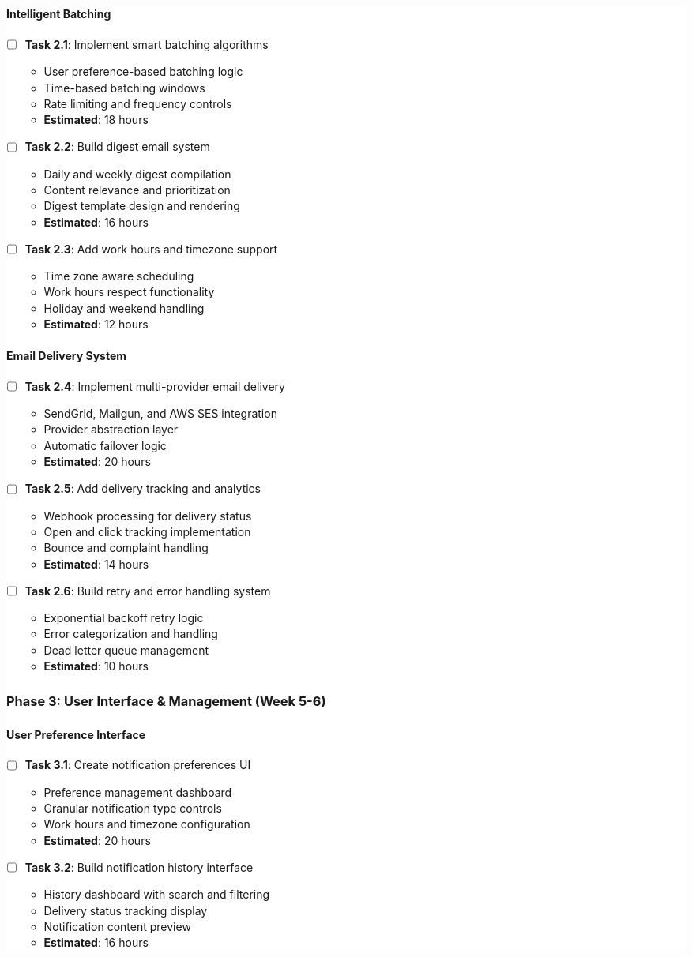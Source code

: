 #### Intelligent Batching
- [ ] **Task 2.1**: Implement smart batching algorithms
  - User preference-based batching logic
  - Time-based batching windows
  - Rate limiting and frequency controls
  - **Estimated**: 18 hours

- [ ] **Task 2.2**: Build digest email system
  - Daily and weekly digest compilation
  - Content relevance and prioritization
  - Digest template design and rendering
  - **Estimated**: 16 hours

- [ ] **Task 2.3**: Add work hours and timezone support
  - Time zone aware scheduling
  - Work hours respect functionality
  - Holiday and weekend handling
  - **Estimated**: 12 hours

#### Email Delivery System
- [ ] **Task 2.4**: Implement multi-provider email delivery
  - SendGrid, Mailgun, and AWS SES integration
  - Provider abstraction layer
  - Automatic failover logic
  - **Estimated**: 20 hours

- [ ] **Task 2.5**: Add delivery tracking and analytics
  - Webhook processing for delivery status
  - Open and click tracking implementation
  - Bounce and complaint handling
  - **Estimated**: 14 hours

- [ ] **Task 2.6**: Build retry and error handling system
  - Exponential backoff retry logic
  - Error categorization and handling
  - Dead letter queue management
  - **Estimated**: 10 hours

### Phase 3: User Interface & Management (Week 5-6)

#### User Preference Interface
- [ ] **Task 3.1**: Create notification preferences UI
  - Preference management dashboard
  - Granular notification type controls
  - Work hours and timezone configuration
  - **Estimated**: 20 hours

- [ ] **Task 3.2**: Build notification history interface
  - History dashboard with search and filtering
  - Delivery status tracking display
  - Notification content preview
  - **Estimated**: 16 hours
